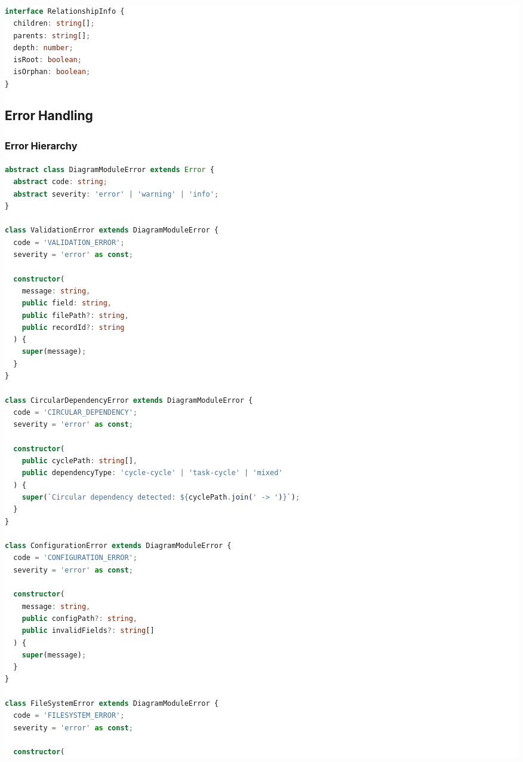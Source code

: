 ```typescript
interface RelationshipInfo {
  children: string[];
  parents: string[];
  depth: number;
  isRoot: boolean;
  isOrphan: boolean;
}
```

## Error Handling

### Error Hierarchy

```typescript
abstract class DiagramModuleError extends Error {
  abstract code: string;
  abstract severity: 'error' | 'warning' | 'info';
}

class ValidationError extends DiagramModuleError {
  code = 'VALIDATION_ERROR';
  severity = 'error' as const;
  
  constructor(
    message: string,
    public field: string,
    public filePath?: string,
    public recordId?: string
  ) {
    super(message);
  }
}

class CircularDependencyError extends DiagramModuleError {
  code = 'CIRCULAR_DEPENDENCY';
  severity = 'error' as const;
  
  constructor(
    public cyclePath: string[],
    public dependencyType: 'cycle-cycle' | 'task-cycle' | 'mixed'
  ) {
    super(`Circular dependency detected: ${cyclePath.join(' -> ')}`);
  }
}

class ConfigurationError extends DiagramModuleError {
  code = 'CONFIGURATION_ERROR';
  severity = 'error' as const;
  
  constructor(
    message: string,
    public configPath?: string,
    public invalidFields?: string[]
  ) {
    super(message);
  }
}

class FileSystemError extends DiagramModuleError {
  code = 'FILESYSTEM_ERROR';
  severity = 'error' as const;
  
  constructor(
```